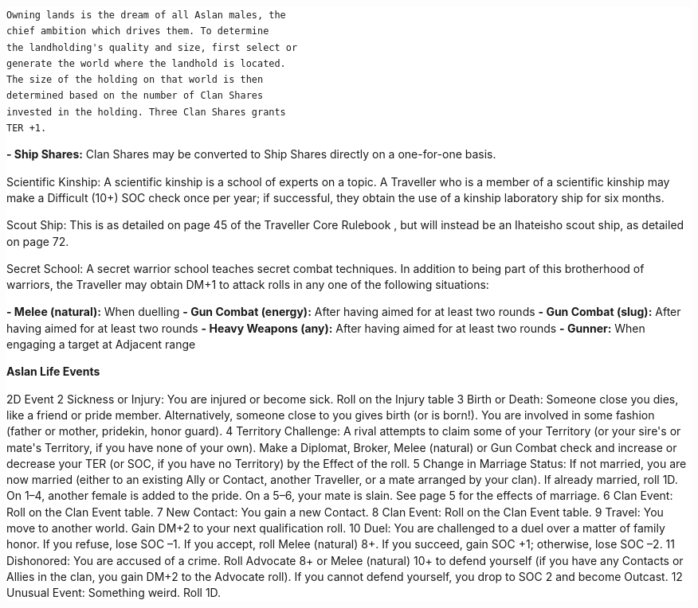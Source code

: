     Owning lands is the dream of all Aslan males, the
    chief ambition which drives them. To determine
    the landholding's quality and size, first select or
    generate the world where the landhold is located.
    The size of the holding on that world is then
    determined based on the number of Clan Shares
    invested in the holding. Three Clan Shares grants
    TER +1.
**- Ship Shares:** Clan Shares may be converted to Ship
    Shares directly on a one-for-one basis.

Scientific Kinship: A scientific kinship is a school of
experts on a topic. A Traveller who is a member of a
scientific kinship may make a Difficult (10+) SOC check
once per year; if successful, they obtain the use of a
kinship laboratory ship for six months.

Scout Ship: This is as detailed on page 45 of the
Traveller Core Rulebook , but will instead be an Ihateisho
scout ship, as detailed on page 72.

Secret School: A secret warrior school teaches secret
combat techniques. In addition to being part of this
brotherhood of warriors, the Traveller may obtain DM+1
to attack rolls in any one of the following situations:

**- Melee (natural):** When duelling
**- Gun Combat (energy):** After having aimed for at least
    two rounds
**- Gun Combat (slug):** After having aimed for at least
    two rounds
**- Heavy Weapons (any):** After having aimed for at least
    two rounds
**- Gunner:** When engaging a target at Adjacent range

**Aslan Life Events**

2D Event
2 Sickness or Injury: You are injured or become sick. Roll on the Injury table
3 Birth or Death: Someone close you dies, like a friend or pride member. Alternatively, someone close to you
gives birth (or is born!). You are involved in some fashion (father or mother, pridekin, honor guard).
4 Territory Challenge: A rival attempts to claim some of your Territory (or your sire's or mate's Territory,
if you have none of your own). Make a Diplomat, Broker, Melee (natural) or Gun Combat check and
increase or decrease your TER (or SOC, if you have no Territory) by the Effect of the roll.
5 Change in Marriage Status: If not married, you are now married (either to an existing Ally or Contact,
another Traveller, or a mate arranged by your clan). If already married, roll 1D. On 1–4, another female
is added to the pride. On a 5–6, your mate is slain. See page 5 for the effects of marriage.
6 Clan Event: Roll on the Clan Event table.
7 New Contact: You gain a new Contact.
8 Clan Event: Roll on the Clan Event table.
9 Travel: You move to another world. Gain DM+2 to your next qualification roll.
10 Duel: You are challenged to a duel over a matter of family honor. If you refuse, lose SOC –1. If you
accept, roll Melee (natural) 8+. If you succeed, gain SOC +1; otherwise, lose SOC –2.
11 Dishonored: You are accused of a crime. Roll Advocate 8+ or Melee (natural) 10+ to defend yourself (if
you have any Contacts or Allies in the clan, you gain DM+2 to the Advocate roll). If you cannot defend
yourself, you drop to SOC 2 and become Outcast.
12 Unusual Event: Something weird. Roll 1D.
